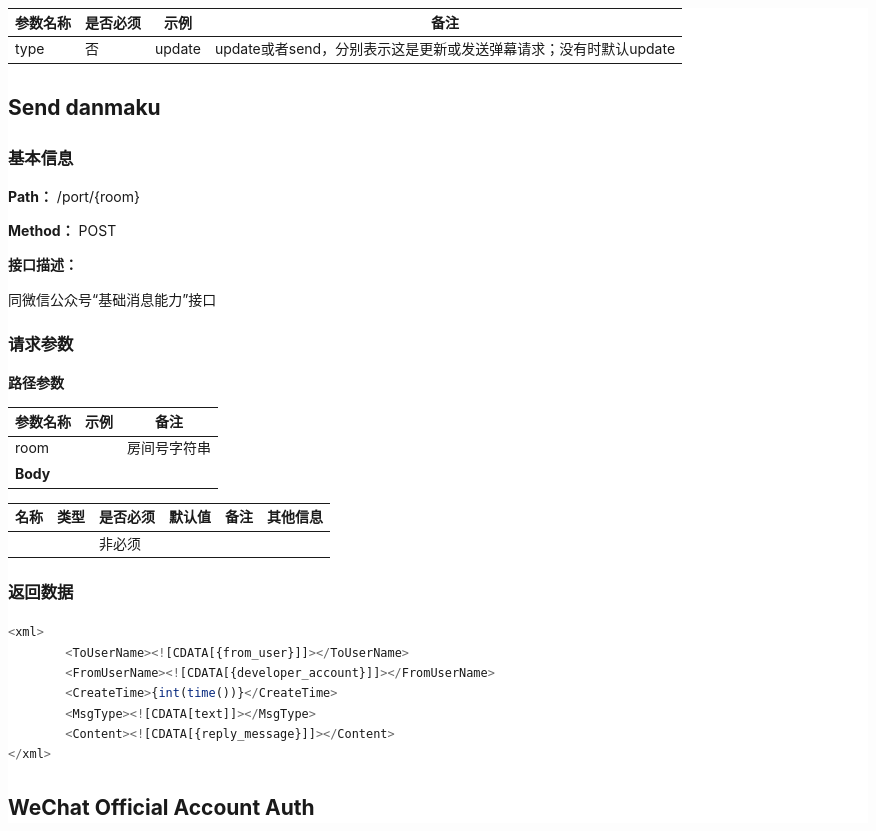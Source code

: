 | 参数名称 | 是否必须 | 示例   | 备注                                                         |
| -------- | -------- | ------ | ------------------------------------------------------------ |
| type     | 否       | update | update或者send，分别表示这是更新或发送弹幕请求；没有时默认update |

## Send danmaku

### 基本信息

**Path：** /port/{room}

**Method：** POST

**接口描述：**

<p>同微信公众号“基础消息能力”接口</p>


### 请求参数

**路径参数**

| 参数名称 | 示例 | 备注         |
| -------- | ---- | ------------ |
| room     |      | 房间号字符串 |
| **Body** |      |              |

<table>
  <thead class="ant-table-thead">
    <tr>
      <th key=name>名称</th><th key=type>类型</th><th key=required>是否必须</th><th key=default>默认值</th><th key=desc>备注</th><th key=sub>其他信息</th>
    </tr>
  </thead><tbody className="ant-table-tbody"><tr key=0><td key=0><span style="padding-left: 0px"><span style="color: #8c8a8a"></span> </span></td><td key=1><span></span></td><td key=2>非必须</td><td key=3></td><td key=4><span style="white-space: pre-wrap"></span></td><td key=5></td></tr>
               </tbody>
              </table>


### 返回数据

```javascript
<xml>
        <ToUserName><![CDATA[{from_user}]]></ToUserName>
        <FromUserName><![CDATA[{developer_account}]]></FromUserName>
        <CreateTime>{int(time())}</CreateTime>
        <MsgType><![CDATA[text]]></MsgType>
        <Content><![CDATA[{reply_message}]]></Content>
</xml>
```

## WeChat Official Account Auth
